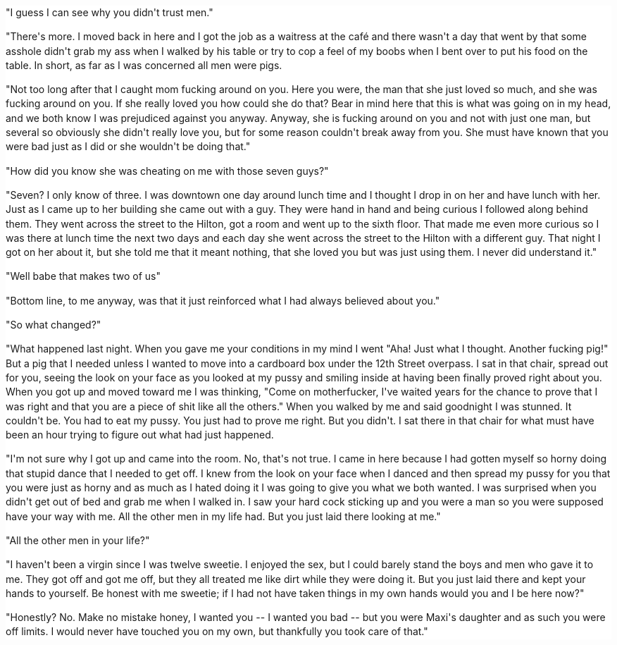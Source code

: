 "I guess I can see why you didn't trust men." 

"There's more. I moved back in here and I got the job as a waitress at the café and there wasn't a day that went by that some asshole didn't grab my ass when I walked by his table or try to cop a feel of my boobs when I bent over to put his food on the table. In short, as far as I was concerned all men were pigs. 

"Not too long after that I caught mom fucking around on you. Here you were, the man that she just loved so much, and she was fucking around on you. If she really loved you how could she do that? Bear in mind here that this is what was going on in my head, and we both know I was prejudiced against you anyway. Anyway, she is fucking around on you and not with just one man, but several so obviously she didn't really love you, but for some reason couldn't break away from you. She must have known that you were bad just as I did or she wouldn't be doing that." 

"How did you know she was cheating on me with those seven guys?" 

"Seven? I only know of three. I was downtown one day around lunch time and I thought I drop in on her and have lunch with her. Just as I came up to her building she came out with a guy. They were hand in hand and being curious I followed along behind them. They went across the street to the Hilton, got a room and went up to the sixth floor. That made me even more curious so I was there at lunch time the next two days and each day she went across the street to the Hilton with a different guy. That night I got on her about it, but she told me that it meant nothing, that she loved you but was just using them. I never did understand it." 

"Well babe that makes two of us" 

"Bottom line, to me anyway, was that it just reinforced what I had always believed about you." 

"So what changed?" 

"What happened last night. When you gave me your conditions in my mind I went "Aha! Just what I thought. Another fucking pig!" But a pig that I needed unless I wanted to move into a cardboard box under the 12th Street overpass. I sat in that chair, spread out for you, seeing the look on your face as you looked at my pussy and smiling inside at having been finally proved right about you. When you got up and moved toward me I was thinking, "Come on motherfucker, I've waited years for the chance to prove that I was right and that you are a piece of shit like all the others." When you walked by me and said goodnight I was stunned. It couldn't be. You had to eat my pussy. You just had to prove me right. But you didn't. I sat there in that chair for what must have been an hour trying to figure out what had just happened. 

"I'm not sure why I got up and came into the room. No, that's not true. I came in here because I had gotten myself so horny doing that stupid dance that I needed to get off. I knew from the look on your face when I danced and then spread my pussy for you that you were just as horny and as much as I hated doing it I was going to give you what we both wanted. I was surprised when you didn't get out of bed and grab me when I walked in. I saw your hard cock sticking up and you were a man so you were supposed have your way with me. All the other men in my life had. But you just laid there looking at me." 

"All the other men in your life?" 

"I haven't been a virgin since I was twelve sweetie. I enjoyed the sex, but I could barely stand the boys and men who gave it to me. They got off and got me off, but they all treated me like dirt while they were doing it. But you just laid there and kept your hands to yourself. Be honest with me sweetie; if I had not have taken things in my own hands would you and I be here now?" 

"Honestly? No. Make no mistake honey, I wanted you -- I wanted you bad -- but you were Maxi's daughter and as such you were off limits. I would never have touched you on my own, but thankfully you took care of that." 
